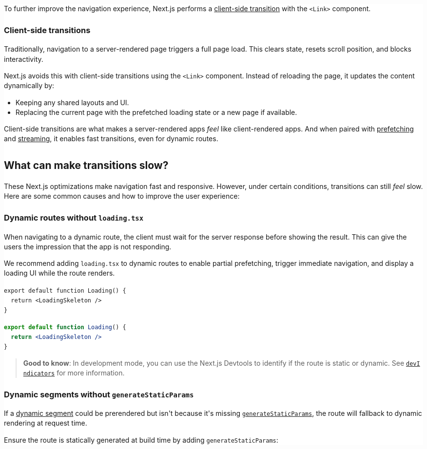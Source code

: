 To further improve the navigation experience, Next.js performs a [client-side transition](#client-side-transitions) with the `<Link>` component.

### Client-side transitions

Traditionally, navigation to a server-rendered page triggers a full page load. This clears state, resets scroll position, and blocks interactivity.

Next.js avoids this with client-side transitions using the `<Link>` component. Instead of reloading the page, it updates the content dynamically by:

* Keeping any shared layouts and UI.
* Replacing the current page with the prefetched loading state or a new page if available.

Client-side transitions are what makes a server-rendered apps *feel* like client-rendered apps. And when paired with [prefetching](#prefetching) and [streaming](#streaming), it enables fast transitions, even for dynamic routes.

## What can make transitions slow?

These Next.js optimizations make navigation fast and responsive. However, under certain conditions, transitions can still *feel* slow. Here are some common causes and how to improve the user experience:

### Dynamic routes without `loading.tsx`

When navigating to a dynamic route, the client must wait for the server response before showing the result. This can give the users the impression that the app is not responding.

We recommend adding `loading.tsx` to dynamic routes to enable partial prefetching, trigger immediate navigation, and display a loading UI while the route renders.

```tsx filename="app/blog/[slug]/loading.tsx" switcher
export default function Loading() {
  return <LoadingSkeleton />
}
```

```jsx filename="app/blog/[slug]/loading.js" switcher
export default function Loading() {
  return <LoadingSkeleton />
}
```

> **Good to know**: In development mode, you can use the Next.js Devtools to identify if the route is static or dynamic. See [`devIndicators`](/docs/app/api-reference/config/next-config-js/devIndicators.md) for more information.

### Dynamic segments without `generateStaticParams`

If a [dynamic segment](/docs/app/api-reference/file-conventions/dynamic-routes.md) could be prerendered but isn't because it's missing [`generateStaticParams`](/docs/app/api-reference/functions/generate-static-params.md), the route will fallback to dynamic rendering at request time.

Ensure the route is statically generated at build time by adding `generateStaticParams`:
